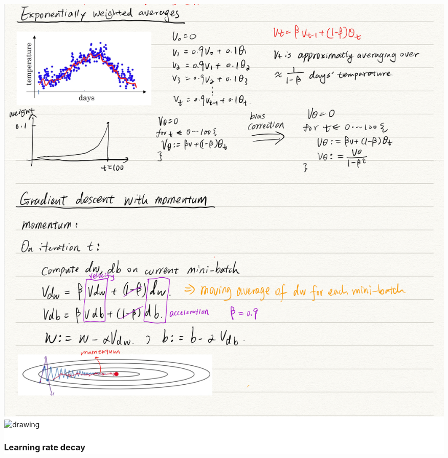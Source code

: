<img src="dlnotes/course2/c2_09_optimizer_1.png" alt="drawing" width="1000"/>
<img src="dlnotes/course2/c2_10_optimizer_2.png" alt="drawing" width="1000"/>

### Learning rate decay <a name="alphadec"></a>